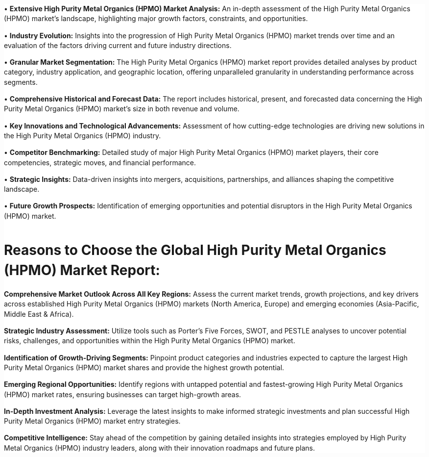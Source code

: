 • <strong>Extensive High Purity Metal Organics (HPMO) Market Analysis:</strong> An in-depth assessment of the High Purity Metal Organics (HPMO) market’s landscape, highlighting major growth factors, constraints, and opportunities.

• <strong>Industry Evolution:</strong> Insights into the progression of High Purity Metal Organics (HPMO) market trends over time and an evaluation of the factors driving current and future industry directions.

• <strong>Granular Market Segmentation:</strong> The High Purity Metal Organics (HPMO) market report provides detailed analyses by product category, industry application, and geographic location, offering unparalleled granularity in understanding performance across segments.

• <strong>Comprehensive Historical and Forecast Data:</strong> The report includes historical, present, and forecasted data concerning the High Purity Metal Organics (HPMO) market’s size in both revenue and volume.

• <strong>Key Innovations and Technological Advancements:</strong> Assessment of how cutting-edge technologies are driving new solutions in the High Purity Metal Organics (HPMO) industry.

• <strong>Competitor Benchmarking:</strong> Detailed study of major High Purity Metal Organics (HPMO) market players, their core competencies, strategic moves, and financial performance.

• <strong>Strategic Insights:</strong> Data-driven insights into mergers, acquisitions, partnerships, and alliances shaping the competitive landscape.

• <strong>Future Growth Prospects:</strong> Identification of emerging opportunities and potential disruptors in the High Purity Metal Organics (HPMO) market.

# <strong>Reasons to Choose the Global High Purity Metal Organics (HPMO) Market Report:</strong>

<strong>Comprehensive Market Outlook Across All Key Regions:</strong>
Assess the current market trends, growth projections, and key drivers across established High Purity Metal Organics (HPMO) markets (North America, Europe) and emerging economies (Asia-Pacific, Middle East & Africa).

<strong>Strategic Industry Assessment:</strong>
Utilize tools such as Porter’s Five Forces, SWOT, and PESTLE analyses to uncover potential risks, challenges, and opportunities within the High Purity Metal Organics (HPMO) market.

<strong>Identification of Growth-Driving Segments:</strong>
Pinpoint product categories and industries expected to capture the largest High Purity Metal Organics (HPMO) market shares and provide the highest growth potential.

<strong>Emerging Regional Opportunities:</strong>
Identify regions with untapped potential and fastest-growing High Purity Metal Organics (HPMO) market rates, ensuring businesses can target high-growth areas.

<strong>In-Depth Investment Analysis:</strong>
Leverage the latest insights to make informed strategic investments and plan successful High Purity Metal Organics (HPMO) market entry strategies.

<strong>Competitive Intelligence:</strong>
Stay ahead of the competition by gaining detailed insights into strategies employed by High Purity Metal Organics (HPMO) industry leaders, along with their innovation roadmaps and future plans.
